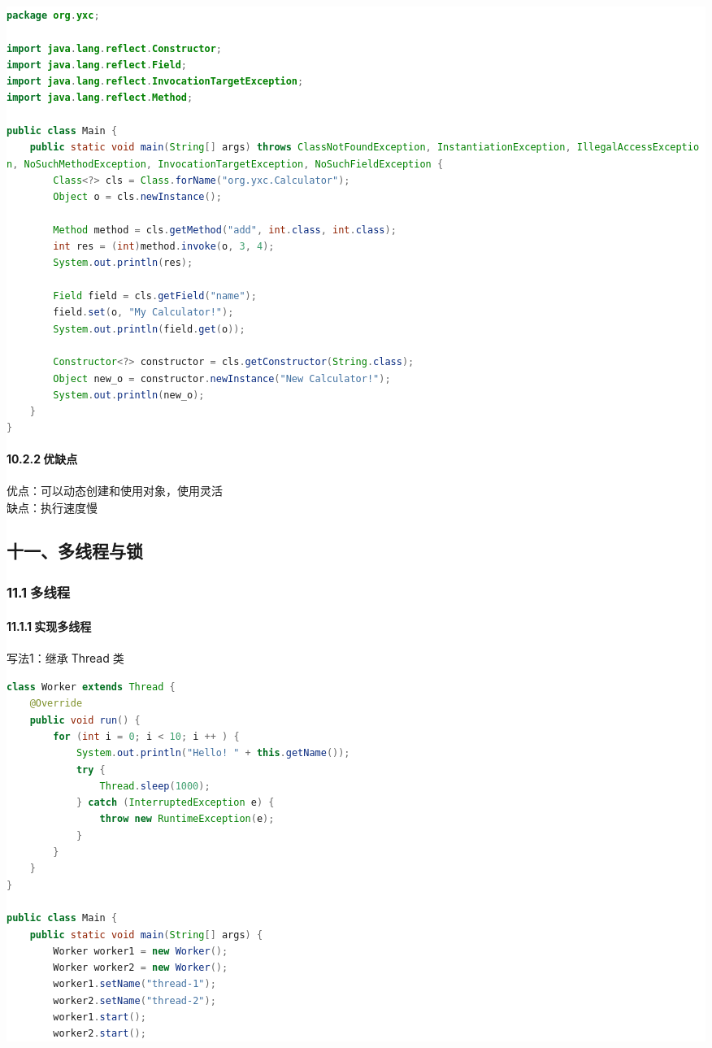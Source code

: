 ```java
package org.yxc;

import java.lang.reflect.Constructor;
import java.lang.reflect.Field;
import java.lang.reflect.InvocationTargetException;
import java.lang.reflect.Method;

public class Main {
    public static void main(String[] args) throws ClassNotFoundException, InstantiationException, IllegalAccessException, NoSuchMethodException, InvocationTargetException, NoSuchFieldException {
        Class<?> cls = Class.forName("org.yxc.Calculator");
        Object o = cls.newInstance();

        Method method = cls.getMethod("add", int.class, int.class);
        int res = (int)method.invoke(o, 3, 4);
        System.out.println(res);
    
        Field field = cls.getField("name");
        field.set(o, "My Calculator!");
        System.out.println(field.get(o));
    
        Constructor<?> constructor = cls.getConstructor(String.class);
        Object new_o = constructor.newInstance("New Calculator!");
        System.out.println(new_o);
    }
}
```

#### 10.2.2 优缺点

优点：可以动态创建和使用对象，使用灵活  
缺点：执行速度慢

## 十一、多线程与锁

### 11.1 多线程

#### 11.1.1 实现多线程

写法1：继承 Thread 类

```java
class Worker extends Thread {
    @Override
    public void run() {
        for (int i = 0; i < 10; i ++ ) {
            System.out.println("Hello! " + this.getName());
            try {
                Thread.sleep(1000);
            } catch (InterruptedException e) {
                throw new RuntimeException(e);
            }
        }
    }
}

public class Main {
    public static void main(String[] args) {
        Worker worker1 = new Worker();
        Worker worker2 = new Worker();
        worker1.setName("thread-1");
        worker2.setName("thread-2");
        worker1.start();
        worker2.start();
```